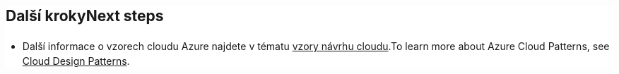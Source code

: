 ## <a name="next-steps"></a><span data-ttu-id="0bbb1-305">Další kroky</span><span class="sxs-lookup"><span data-stu-id="0bbb1-305">Next steps</span></span>

- <span data-ttu-id="0bbb1-306">Další informace o vzorech cloudu Azure najdete v tématu [vzory návrhu cloudu](/azure/architecture/patterns).</span><span class="sxs-lookup"><span data-stu-id="0bbb1-306">To learn more about Azure Cloud Patterns, see [Cloud Design Patterns](/azure/architecture/patterns).</span></span>

